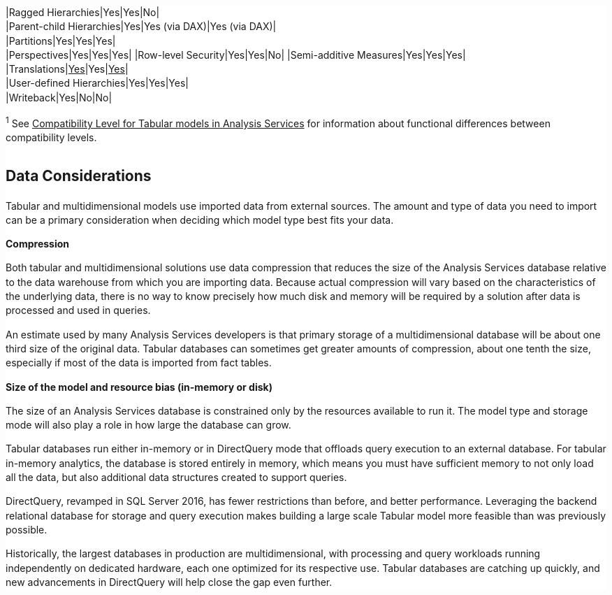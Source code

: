 |Ragged Hierarchies|Yes|Yes|No|  
|Parent-child Hierarchies|Yes|Yes (via DAX)|Yes (via DAX)|  
|Partitions|Yes|Yes|Yes|  
|Perspectives|Yes|Yes|Yes| 
|Row-level Security|Yes|Yes|No| 
|Semi-additive Measures|Yes|Yes|Yes|  
|Translations|[Yes](../analysis-services/multidimensional-models/translations-in-multidimensional-models-analysis-services.md)|Yes|[Yes](../analysis-services/tabular-models/translations-in-tabular-models-analysis-services.md)|  
|User-defined Hierarchies|Yes|Yes|Yes|  
|Writeback|Yes|No|No|  
  
 <sup>1</sup> See [Compatibility Level for Tabular models in Analysis Services](../analysis-services/tabular-models/compatibility-level-for-tabular-models-in-analysis-services.md) for information about functional differences between compatibility levels.  
  
##  <a name="bkmk_ds"></a> Data Considerations  
 Tabular and multidimensional models use imported data from external sources. The amount and type of data you need to import can be a primary consideration when deciding which model type best fits your data.  
  
 **Compression**  
  
 Both tabular and multidimensional solutions use data compression that reduces the size of the Analysis Services database relative to the data warehouse from which you are importing data. Because actual compression will vary based on the characteristics of the underlying data, there is no way to know precisely how much disk and memory will be required by a solution after data is processed and used in queries.  
  
 An estimate used by many Analysis Services developers is that primary storage of a multidimensional database will be about one third size of the original data. Tabular databases can sometimes get greater amounts of compression, about one tenth the size, especially if most of the data is imported from fact tables.  
  
 **Size of the model and resource bias (in-memory or disk)**  
  
 The size of an Analysis Services database is constrained only by the resources available to run it. The model type and storage mode will also play a role in how large the database can grow.  
  
 Tabular databases run either in-memory or in DirectQuery mode that offloads query execution to an external database. For tabular in-memory analytics, the database is stored entirely in memory, which means you must have sufficient memory to not only load all the data, but also  additional data structures created to support queries.  
  
 DirectQuery, revamped in SQL Server 2016, has fewer restrictions than before, and better performance. Leveraging the backend relational database for storage and query execution makes building a large scale Tabular model more feasible than was previously possible.  
  
 Historically, the largest databases in production are multidimensional, with processing and query workloads running independently on dedicated hardware, each one optimized for its respective use.  Tabular databases are catching up quickly, and new advancements in DirectQuery will help close the gap even further.  
  